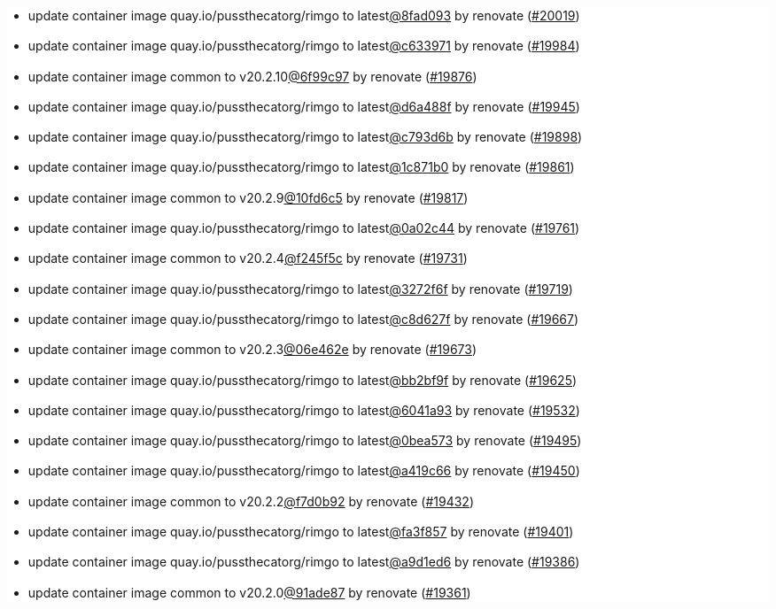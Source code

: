 - update container image quay.io/pussthecatorg/rimgo to latest[@8fad093](https://github.com/8fad093) by renovate ([#20019](https://github.com/truecharts/charts/issues/20019))

- update container image quay.io/pussthecatorg/rimgo to latest[@c633971](https://github.com/c633971) by renovate ([#19984](https://github.com/truecharts/charts/issues/19984))

- update container image common to v20.2.10[@6f99c97](https://github.com/6f99c97) by renovate ([#19876](https://github.com/truecharts/charts/issues/19876))

- update container image quay.io/pussthecatorg/rimgo to latest[@d6a488f](https://github.com/d6a488f) by renovate ([#19945](https://github.com/truecharts/charts/issues/19945))

- update container image quay.io/pussthecatorg/rimgo to latest[@c793d6b](https://github.com/c793d6b) by renovate ([#19898](https://github.com/truecharts/charts/issues/19898))

- update container image quay.io/pussthecatorg/rimgo to latest[@1c871b0](https://github.com/1c871b0) by renovate ([#19861](https://github.com/truecharts/charts/issues/19861))

- update container image common to v20.2.9[@10fd6c5](https://github.com/10fd6c5) by renovate ([#19817](https://github.com/truecharts/charts/issues/19817))

- update container image quay.io/pussthecatorg/rimgo to latest[@0a02c44](https://github.com/0a02c44) by renovate ([#19761](https://github.com/truecharts/charts/issues/19761))

- update container image common to v20.2.4[@f245f5c](https://github.com/f245f5c) by renovate ([#19731](https://github.com/truecharts/charts/issues/19731))

- update container image quay.io/pussthecatorg/rimgo to latest[@3272f6f](https://github.com/3272f6f) by renovate ([#19719](https://github.com/truecharts/charts/issues/19719))

- update container image quay.io/pussthecatorg/rimgo to latest[@c8d627f](https://github.com/c8d627f) by renovate ([#19667](https://github.com/truecharts/charts/issues/19667))

- update container image common to v20.2.3[@06e462e](https://github.com/06e462e) by renovate ([#19673](https://github.com/truecharts/charts/issues/19673))

- update container image quay.io/pussthecatorg/rimgo to latest[@bb2bf9f](https://github.com/bb2bf9f) by renovate ([#19625](https://github.com/truecharts/charts/issues/19625))

- update container image quay.io/pussthecatorg/rimgo to latest[@6041a93](https://github.com/6041a93) by renovate ([#19532](https://github.com/truecharts/charts/issues/19532))

- update container image quay.io/pussthecatorg/rimgo to latest[@0bea573](https://github.com/0bea573) by renovate ([#19495](https://github.com/truecharts/charts/issues/19495))

- update container image quay.io/pussthecatorg/rimgo to latest[@a419c66](https://github.com/a419c66) by renovate ([#19450](https://github.com/truecharts/charts/issues/19450))

- update container image common to v20.2.2[@f7d0b92](https://github.com/f7d0b92) by renovate ([#19432](https://github.com/truecharts/charts/issues/19432))

- update container image quay.io/pussthecatorg/rimgo to latest[@fa3f857](https://github.com/fa3f857) by renovate ([#19401](https://github.com/truecharts/charts/issues/19401))

- update container image quay.io/pussthecatorg/rimgo to latest[@a9d1ed6](https://github.com/a9d1ed6) by renovate ([#19386](https://github.com/truecharts/charts/issues/19386))

- update container image common to v20.2.0[@91ade87](https://github.com/91ade87) by renovate ([#19361](https://github.com/truecharts/charts/issues/19361))
